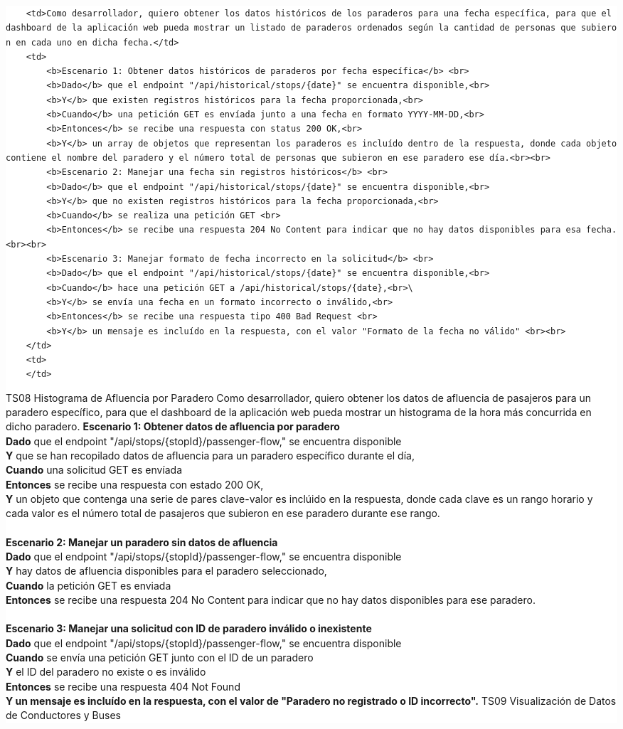         <td>Como desarrollador, quiero obtener los datos históricos de los paraderos para una fecha específica, para que el dashboard de la aplicación web pueda mostrar un listado de paraderos ordenados según la cantidad de personas que subieron en cada uno en dicha fecha.</td>
        <td>
            <b>Escenario 1: Obtener datos históricos de paraderos por fecha específica</b> <br>
            <b>Dado</b> que el endpoint "/api/historical/stops/{date}" se encuentra disponible,<br>
            <b>Y</b> que existen registros históricos para la fecha proporcionada,<br>
            <b>Cuando</b> una petición GET es envíada junto a una fecha en formato YYYY-MM-DD,<br>
            <b>Entonces</b> se recibe una respuesta con status 200 OK,<br>
            <b>Y</b> un array de objetos que representan los paraderos es incluído dentro de la respuesta, donde cada objeto contiene el nombre del paradero y el número total de personas que subieron en ese paradero ese día.<br><br>
            <b>Escenario 2: Manejar una fecha sin registros históricos</b> <br>
            <b>Dado</b> que el endpoint "/api/historical/stops/{date}" se encuentra disponible,<br>
            <b>Y</b> que no existen registros históricos para la fecha proporcionada,<br>
            <b>Cuando</b> se realiza una petición GET <br>
            <b>Entonces</b> se recibe una respuesta 204 No Content para indicar que no hay datos disponibles para esa fecha.<br><br>
            <b>Escenario 3: Manejar formato de fecha incorrecto en la solicitud</b> <br>
            <b>Dado</b> que el endpoint "/api/historical/stops/{date}" se encuentra disponible,<br>
            <b>Cuando</b> hace una petición GET a /api/historical/stops/{date},<br>\
            <b>Y</b> se envía una fecha en un formato incorrecto o inválido,<br>
            <b>Entonces</b> se recibe una respuesta tipo 400 Bad Request <br>
            <b>Y</b> un mensaje es incluído en la respuesta, con el valor "Formato de la fecha no válido" <br><br>
        </td>
        <td>
        </td>
</tr>
<tr>
         <td>TS08</td>
        <td>Histograma de Afluencia por Paradero</td>
        <td>Como desarrollador, quiero obtener los datos de afluencia de pasajeros para un paradero específico, para que el dashboard de la aplicación web pueda mostrar un histograma de la hora más concurrida en dicho paradero.</td>
        <td>
            <b>Escenario 1: Obtener datos de afluencia por paradero</b> <br>
            <b>Dado</b> que el endpoint "/api/stops/{stopId}/passenger-flow," se encuentra disponible<br>
            <b>Y</b> que se han recopilado datos de afluencia para un paradero específico durante el día,<br>
            <b>Cuando</b> una solicitud GET es envíada <br>
            <b>Entonces</b> se recibe una respuesta con estado 200 OK,<br>
            <b>Y</b> un objeto que contenga una serie de pares clave-valor es inclúido en la respuesta, donde cada clave es un rango horario y cada valor es el número total de pasajeros que subieron en ese paradero durante ese rango.<br><br>
            <b>Escenario 2: Manejar un paradero sin datos de afluencia</b> <br>
            <b>Dado</b> que el endpoint "/api/stops/{stopId}/passenger-flow," se encuentra disponible<br>
            <b>Y</b> hay datos de afluencia disponibles para el paradero seleccionado,<br>
            <b>Cuando</b> la petición GET es enviada <br>
            <b>Entonces</b> se recibe una respuesta 204 No Content para indicar que no hay datos disponibles para ese paradero.<br><br>
            <b>Escenario 3: Manejar una solicitud con ID de paradero inválido o inexistente</b> <br>
            <b>Dado</b> que el endpoint "/api/stops/{stopId}/passenger-flow," se encuentra disponible<br>
            <b>Cuando</b> se envía una petición GET junto con el ID de un paradero<br>
            <b>Y</b> el ID del paradero no existe o es inválido<br>
            <b>Entonces</b> se recibe una respuesta 404 Not Found <br>
            <b>Y un mensaje es incluído en la respuesta, con el valor de "Paradero no registrado o ID incorrecto".</b> 
        </td>
        <td>
        </td>
</tr>
<tr>
         <td>TS09</td>
        <td>Visualización de Datos de Conductores y Buses</td>